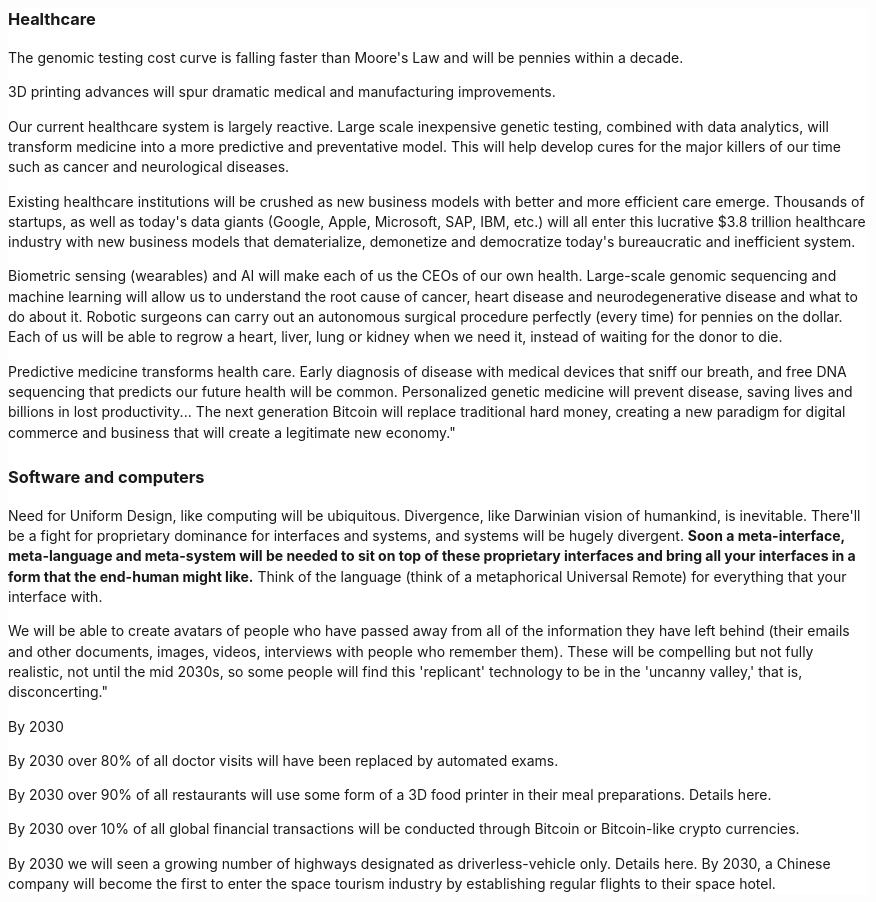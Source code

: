 ### Healthcare

The genomic testing cost curve is falling faster than Moore's Law and will be pennies within a decade.

3D printing advances will spur dramatic medical and manufacturing improvements.

Our current healthcare system is largely reactive. Large scale inexpensive genetic testing, combined with data analytics, will transform medicine into a more predictive and preventative model. This will help develop cures for the major killers of our time such as cancer and neurological diseases.

Existing healthcare institutions will be crushed as new business models with better and more efficient care emerge. Thousands of startups, as well as today's data giants \(Google, Apple, Microsoft, SAP, IBM, etc.\) will all enter this lucrative $3.8 trillion healthcare industry with new business models that dematerialize, demonetize and democratize today's bureaucratic and inefficient system.

Biometric sensing \(wearables\) and AI will make each of us the CEOs of our own health. Large-scale genomic sequencing and machine learning will allow us to understand the root cause of cancer, heart disease and neurodegenerative disease and what to do about it. Robotic surgeons can carry out an autonomous surgical procedure perfectly \(every time\) for pennies on the dollar. Each of us will be able to regrow a heart, liver, lung or kidney when we need it, instead of waiting for the donor to die.

Predictive medicine transforms health care. Early diagnosis of disease with medical devices that sniff our breath, and free DNA sequencing that predicts our future health will be common. Personalized genetic medicine will prevent disease, saving lives and billions in lost productivity... The next generation Bitcoin will replace traditional hard money, creating a new paradigm for digital commerce and business that will create a legitimate new economy."

### Software and computers

Need for Uniform Design, like computing will be ubiquitous. Divergence, like Darwinian vision of humankind, is inevitable. There'll be a fight for proprietary dominance for interfaces and systems, and systems will be hugely divergent. **Soon a meta-interface, meta-language and meta-system will be needed to sit on top of these proprietary interfaces and bring all your interfaces in a form that the end-human might like.** Think of the language \(think of a metaphorical Universal Remote\) for everything that your interface with. 

We will be able to create avatars of people who have passed away from all of the information they have left behind \(their emails and other documents, images, videos, interviews with people who remember them\). These will be compelling but not fully realistic, not until the mid 2030s, so some people will find this 'replicant' technology to be in the 'uncanny valley,' that is, disconcerting." 

By 2030

By 2030 over 80% of all doctor visits will have been replaced by automated exams. 

By 2030 over 90% of all restaurants will use some form of a 3D food printer in their meal preparations. Details here. 

By 2030 over 10% of all global financial transactions will be conducted through Bitcoin or Bitcoin-like crypto currencies. 

By 2030 we will seen a growing number of highways designated as driverless-vehicle only. Details here. By 2030, a Chinese company will become the first to enter the space tourism industry by establishing regular flights to their space hotel. 
